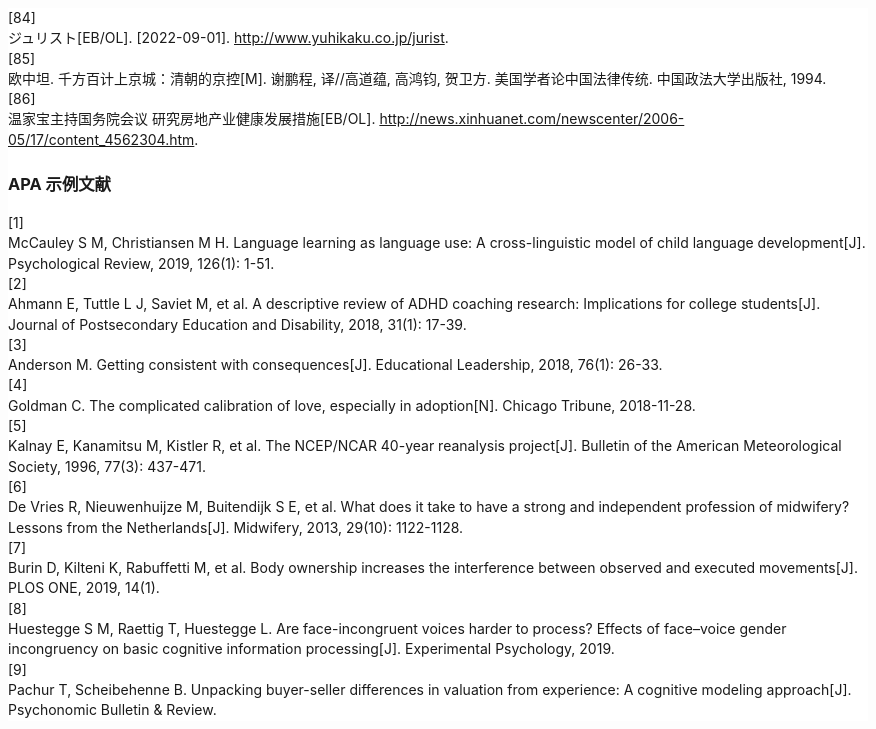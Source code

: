   <div class="csl-entry">
    <div class="csl-left-margin">[84]</div><div class="csl-right-inline">ジュリスト[EB/OL]. [2022-09-01]. <a href="http://www.yuhikaku.co.jp/jurist">http://www.yuhikaku.co.jp/jurist</a>.</div>
  </div>
  <div class="csl-entry">
    <div class="csl-left-margin">[85]</div><div class="csl-right-inline">欧中坦. 千方百计上京城：清朝的京控[M]. 谢鹏程, 译//高道蕴, 高鸿钧, 贺卫方. 美国学者论中国法律传统. 中国政法大学出版社, 1994.</div>
  </div>
  <div class="csl-entry">
    <div class="csl-left-margin">[86]</div><div class="csl-right-inline">温家宝主持国务院会议 研究房地产业健康发展措施[EB/OL]. <a href="http://news.xinhuanet.com/newscenter/2006-05/17/content_4562304.htm">http://news.xinhuanet.com/newscenter/2006-05/17/content_4562304.htm</a>.</div>
  </div>
</div>



### APA 示例文献



<div class="csl-bib-body maxoffset-5 second-field-align-flush hangingindent-false">
  <div class="csl-entry">
    <div class="csl-left-margin">[1]</div><div class="csl-right-inline">McCauley S M, Christiansen M H. Language learning as language use: A cross-linguistic model of child language development[J]. Psychological Review, 2019, 126(1): 1-51.</div>
  </div>
  <div class="csl-entry">
    <div class="csl-left-margin">[2]</div><div class="csl-right-inline">Ahmann E, Tuttle L J, Saviet M, et al. A descriptive review of ADHD coaching research: Implications for college students[J]. Journal of Postsecondary Education and Disability, 2018, 31(1): 17-39.</div>
  </div>
  <div class="csl-entry">
    <div class="csl-left-margin">[3]</div><div class="csl-right-inline">Anderson M. Getting consistent with consequences[J]. Educational Leadership, 2018, 76(1): 26-33.</div>
  </div>
  <div class="csl-entry">
    <div class="csl-left-margin">[4]</div><div class="csl-right-inline">Goldman C. The complicated calibration of love, especially in adoption[N]. Chicago Tribune, 2018-11-28.</div>
  </div>
  <div class="csl-entry">
    <div class="csl-left-margin">[5]</div><div class="csl-right-inline">Kalnay E, Kanamitsu M, Kistler R, et al. The NCEP/NCAR 40-year reanalysis project[J]. Bulletin of the American Meteorological Society, 1996, 77(3): 437-471.</div>
  </div>
  <div class="csl-entry">
    <div class="csl-left-margin">[6]</div><div class="csl-right-inline">De Vries R, Nieuwenhuijze M, Buitendijk S E, et al. What does it take to have a strong and independent profession of midwifery? Lessons from the Netherlands[J]. Midwifery, 2013, 29(10): 1122-1128.</div>
  </div>
  <div class="csl-entry">
    <div class="csl-left-margin">[7]</div><div class="csl-right-inline">Burin D, Kilteni K, Rabuffetti M, et al. Body ownership increases the interference between observed and executed movements[J]. PLOS ONE, 2019, 14(1).</div>
  </div>
  <div class="csl-entry">
    <div class="csl-left-margin">[8]</div><div class="csl-right-inline">Huestegge S M, Raettig T, Huestegge L. Are face-incongruent voices harder to process? Effects of face–voice gender incongruency on basic cognitive information processing[J]. Experimental Psychology, 2019.</div>
  </div>
  <div class="csl-entry">
    <div class="csl-left-margin">[9]</div><div class="csl-right-inline">Pachur T, Scheibehenne B. Unpacking buyer-seller differences in valuation from experience: A cognitive modeling approach[J]. Psychonomic Bulletin &#38; Review.</div>
  </div>
  <div class="csl-entry">